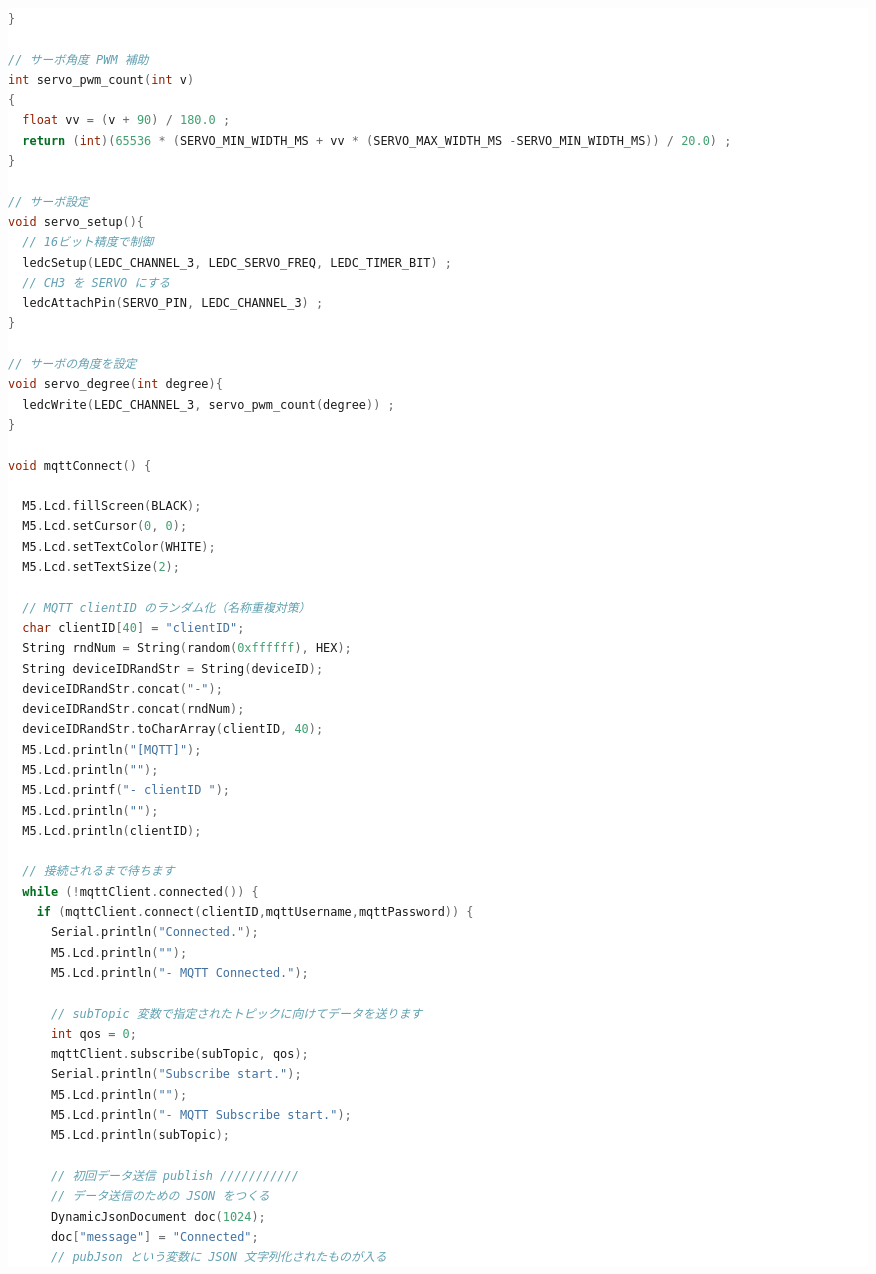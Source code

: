 ```c
}

// サーボ角度 PWM 補助
int servo_pwm_count(int v)
{
  float vv = (v + 90) / 180.0 ;
  return (int)(65536 * (SERVO_MIN_WIDTH_MS + vv * (SERVO_MAX_WIDTH_MS -SERVO_MIN_WIDTH_MS)) / 20.0) ;
}

// サーボ設定
void servo_setup(){
  // 16ビット精度で制御
  ledcSetup(LEDC_CHANNEL_3, LEDC_SERVO_FREQ, LEDC_TIMER_BIT) ;
  // CH3 を SERVO にする
  ledcAttachPin(SERVO_PIN, LEDC_CHANNEL_3) ;
}

// サーボの角度を設定
void servo_degree(int degree){
  ledcWrite(LEDC_CHANNEL_3, servo_pwm_count(degree)) ; 
}

void mqttConnect() {

  M5.Lcd.fillScreen(BLACK);
  M5.Lcd.setCursor(0, 0);
  M5.Lcd.setTextColor(WHITE);
  M5.Lcd.setTextSize(2);
  
  // MQTT clientID のランダム化（名称重複対策）
  char clientID[40] = "clientID";
  String rndNum = String(random(0xffffff), HEX);
  String deviceIDRandStr = String(deviceID);
  deviceIDRandStr.concat("-");
  deviceIDRandStr.concat(rndNum);
  deviceIDRandStr.toCharArray(clientID, 40);
  M5.Lcd.println("[MQTT]");
  M5.Lcd.println("");
  M5.Lcd.printf("- clientID ");
  M5.Lcd.println("");
  M5.Lcd.println(clientID);

  // 接続されるまで待ちます
  while (!mqttClient.connected()) {
    if (mqttClient.connect(clientID,mqttUsername,mqttPassword)) {
      Serial.println("Connected.");
      M5.Lcd.println("");
      M5.Lcd.println("- MQTT Connected.");
      
      // subTopic 変数で指定されたトピックに向けてデータを送ります
      int qos = 0;
      mqttClient.subscribe(subTopic, qos);
      Serial.println("Subscribe start.");
      M5.Lcd.println("");
      M5.Lcd.println("- MQTT Subscribe start.");
      M5.Lcd.println(subTopic);

      // 初回データ送信 publish ///////////
      // データ送信のための JSON をつくる
      DynamicJsonDocument doc(1024);
      doc["message"] = "Connected";
      // pubJson という変数に JSON 文字列化されたものが入る
```